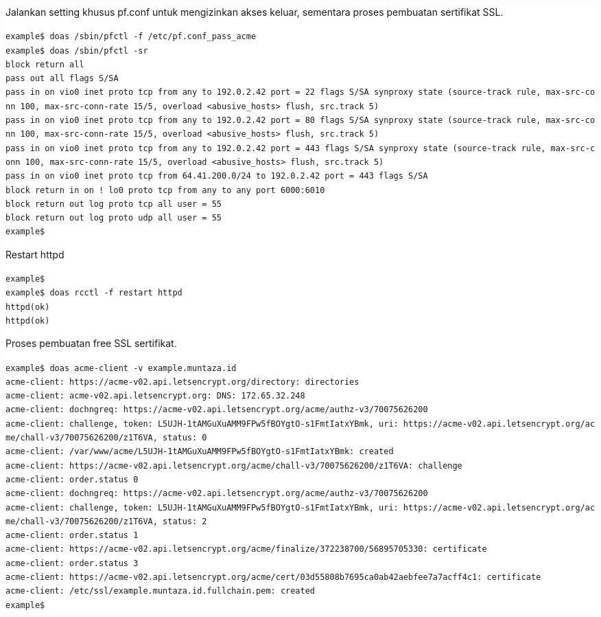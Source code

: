 Jalankan setting khusus pf.conf untuk mengizinkan akses keluar, sementara
proses pembuatan sertifikat SSL.


```text
example$ doas /sbin/pfctl -f /etc/pf.conf_pass_acme  
example$ doas /sbin/pfctl -sr                        
block return all
pass out all flags S/SA
pass in on vio0 inet proto tcp from any to 192.0.2.42 port = 22 flags S/SA synproxy state (source-track rule, max-src-conn 100, max-src-conn-rate 15/5, overload <abusive_hosts> flush, src.track 5)
pass in on vio0 inet proto tcp from any to 192.0.2.42 port = 80 flags S/SA synproxy state (source-track rule, max-src-conn 100, max-src-conn-rate 15/5, overload <abusive_hosts> flush, src.track 5)
pass in on vio0 inet proto tcp from any to 192.0.2.42 port = 443 flags S/SA synproxy state (source-track rule, max-src-conn 100, max-src-conn-rate 15/5, overload <abusive_hosts> flush, src.track 5)
pass in on vio0 inet proto tcp from 64.41.200.0/24 to 192.0.2.42 port = 443 flags S/SA
block return in on ! lo0 proto tcp from any to any port 6000:6010
block return out log proto tcp all user = 55
block return out log proto udp all user = 55
example$ 
```

Restart httpd

```text
example$ 
example$ doas rcctl -f restart httpd                 
httpd(ok)
httpd(ok)
```

Proses pembuatan free SSL sertifikat.

```text
example$ doas acme-client -v example.muntaza.id   
acme-client: https://acme-v02.api.letsencrypt.org/directory: directories
acme-client: acme-v02.api.letsencrypt.org: DNS: 172.65.32.248
acme-client: dochngreq: https://acme-v02.api.letsencrypt.org/acme/authz-v3/70075626200
acme-client: challenge, token: L5UJH-1tAMGuXuAMM9FPw5fBOYgtO-s1FmtIatxYBmk, uri: https://acme-v02.api.letsencrypt.org/acme/chall-v3/70075626200/z1T6VA, status: 0
acme-client: /var/www/acme/L5UJH-1tAMGuXuAMM9FPw5fBOYgtO-s1FmtIatxYBmk: created
acme-client: https://acme-v02.api.letsencrypt.org/acme/chall-v3/70075626200/z1T6VA: challenge
acme-client: order.status 0
acme-client: dochngreq: https://acme-v02.api.letsencrypt.org/acme/authz-v3/70075626200
acme-client: challenge, token: L5UJH-1tAMGuXuAMM9FPw5fBOYgtO-s1FmtIatxYBmk, uri: https://acme-v02.api.letsencrypt.org/acme/chall-v3/70075626200/z1T6VA, status: 2
acme-client: order.status 1
acme-client: https://acme-v02.api.letsencrypt.org/acme/finalize/372238700/56895705330: certificate
acme-client: order.status 3
acme-client: https://acme-v02.api.letsencrypt.org/acme/cert/03d55808b7695ca0ab42aebfee7a7acff4c1: certificate
acme-client: /etc/ssl/example.muntaza.id.fullchain.pem: created
example$ 
```
